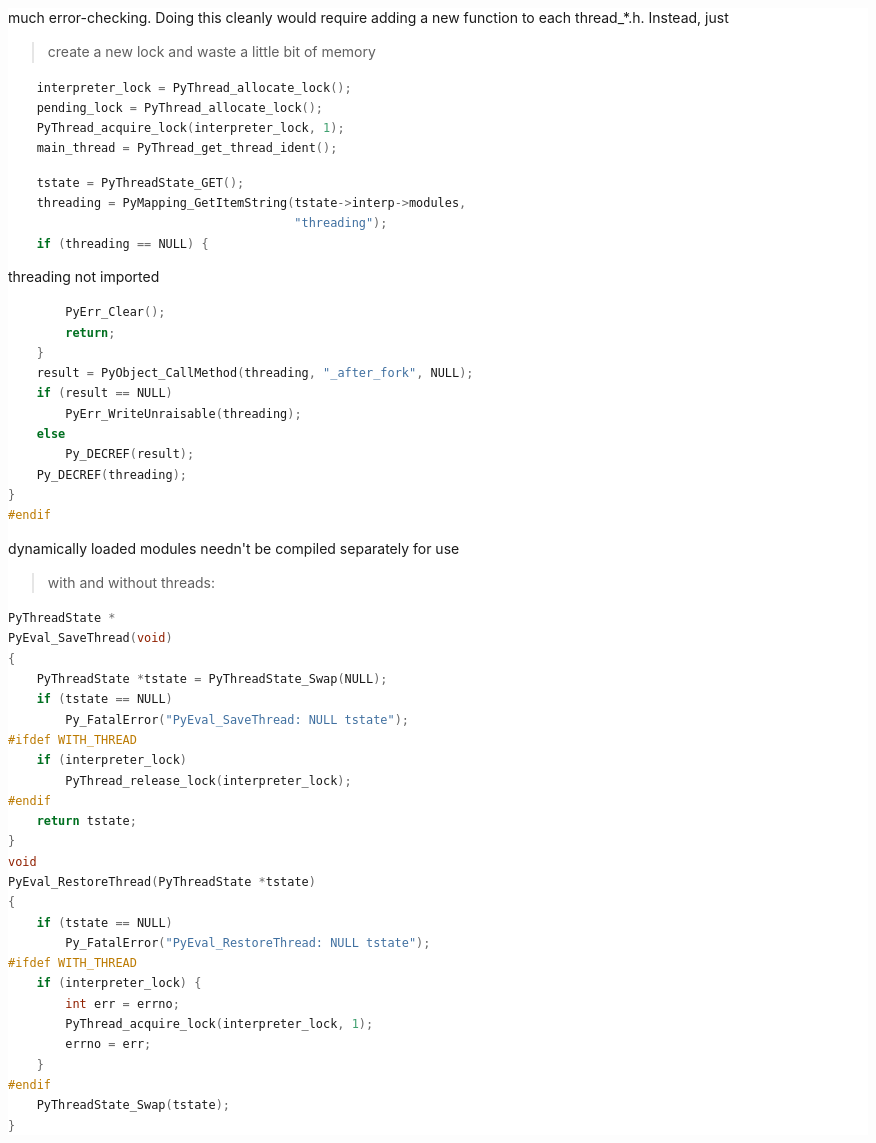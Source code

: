much error-checking.  Doing this cleanly would require
adding a new function to each thread_*.h.  Instead, just
>create a new lock and waste a little bit of memory

```c
    interpreter_lock = PyThread_allocate_lock();
    pending_lock = PyThread_allocate_lock();
    PyThread_acquire_lock(interpreter_lock, 1);
    main_thread = PyThread_get_thread_ident();
```


```c
    tstate = PyThreadState_GET();
    threading = PyMapping_GetItemString(tstate->interp->modules,
                                        "threading");
    if (threading == NULL) {
```

threading not imported

```c
        PyErr_Clear();
        return;
    }
    result = PyObject_CallMethod(threading, "_after_fork", NULL);
    if (result == NULL)
        PyErr_WriteUnraisable(threading);
    else
        Py_DECREF(result);
    Py_DECREF(threading);
}
#endif
```

dynamically loaded modules needn't be compiled separately for use
>with and without threads:

```c
PyThreadState *
PyEval_SaveThread(void)
{
    PyThreadState *tstate = PyThreadState_Swap(NULL);
    if (tstate == NULL)
        Py_FatalError("PyEval_SaveThread: NULL tstate");
#ifdef WITH_THREAD
    if (interpreter_lock)
        PyThread_release_lock(interpreter_lock);
#endif
    return tstate;
}
void
PyEval_RestoreThread(PyThreadState *tstate)
{
    if (tstate == NULL)
        Py_FatalError("PyEval_RestoreThread: NULL tstate");
#ifdef WITH_THREAD
    if (interpreter_lock) {
        int err = errno;
        PyThread_acquire_lock(interpreter_lock, 1);
        errno = err;
    }
#endif
    PyThreadState_Swap(tstate);
}
```
